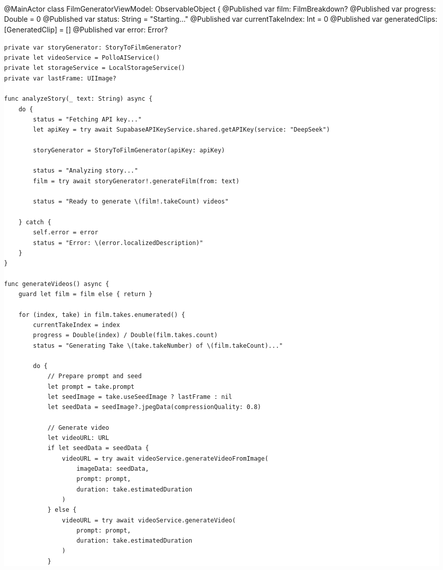 @MainActor
class FilmGeneratorViewModel: ObservableObject {
    @Published var film: FilmBreakdown?
    @Published var progress: Double = 0
    @Published var status: String = "Starting..."
    @Published var currentTakeIndex: Int = 0
    @Published var generatedClips: [GeneratedClip] = []
    @Published var error: Error?
    
    private var storyGenerator: StoryToFilmGenerator?
    private let videoService = PolloAIService()
    private let storageService = LocalStorageService()
    private var lastFrame: UIImage?
    
    func analyzeStory(_ text: String) async {
        do {
            status = "Fetching API key..."
            let apiKey = try await SupabaseAPIKeyService.shared.getAPIKey(service: "DeepSeek")
            
            storyGenerator = StoryToFilmGenerator(apiKey: apiKey)
            
            status = "Analyzing story..."
            film = try await storyGenerator!.generateFilm(from: text)
            
            status = "Ready to generate \(film!.takeCount) videos"
            
        } catch {
            self.error = error
            status = "Error: \(error.localizedDescription)"
        }
    }
    
    func generateVideos() async {
        guard let film = film else { return }
        
        for (index, take) in film.takes.enumerated() {
            currentTakeIndex = index
            progress = Double(index) / Double(film.takes.count)
            status = "Generating Take \(take.takeNumber) of \(film.takeCount)..."
            
            do {
                // Prepare prompt and seed
                let prompt = take.prompt
                let seedImage = take.useSeedImage ? lastFrame : nil
                let seedData = seedImage?.jpegData(compressionQuality: 0.8)
                
                // Generate video
                let videoURL: URL
                if let seedData = seedData {
                    videoURL = try await videoService.generateVideoFromImage(
                        imageData: seedData,
                        prompt: prompt,
                        duration: take.estimatedDuration
                    )
                } else {
                    videoURL = try await videoService.generateVideo(
                        prompt: prompt,
                        duration: take.estimatedDuration
                    )
                }
                
